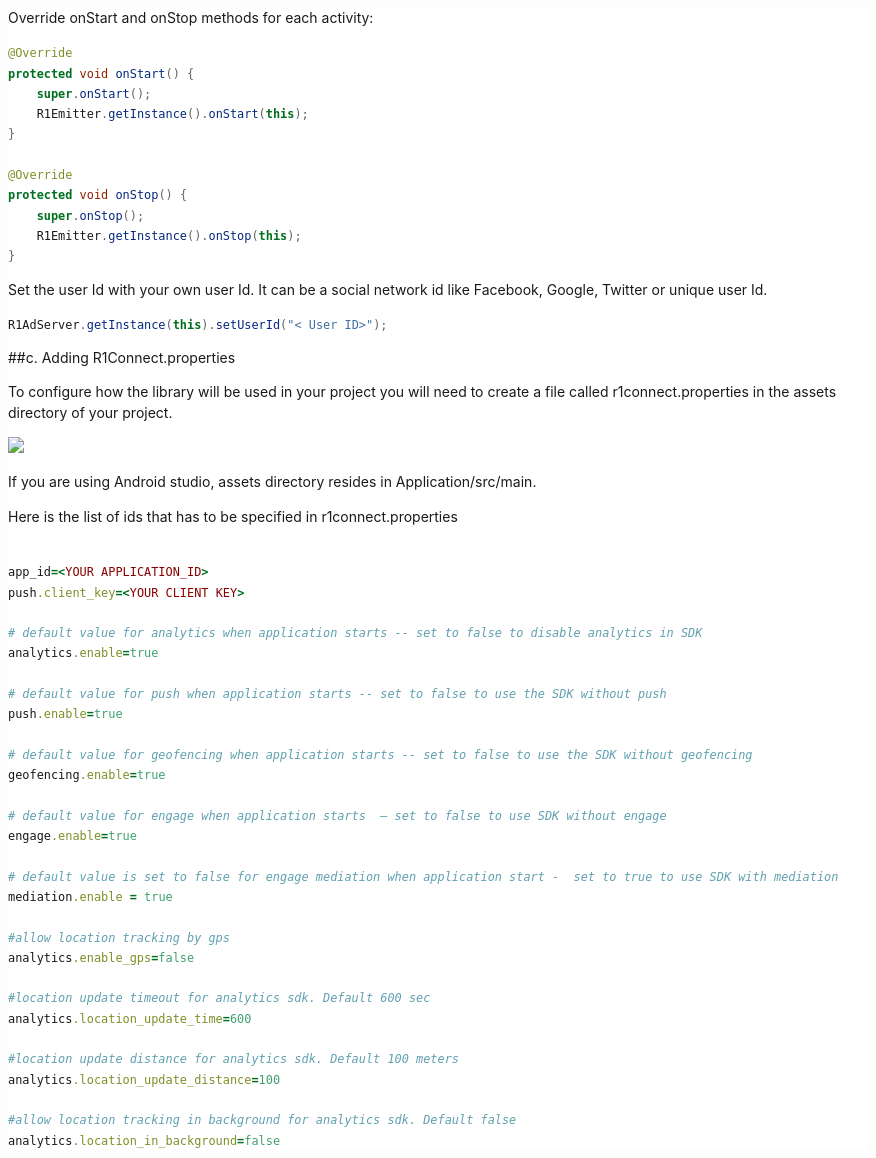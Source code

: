 Override onStart and onStop methods for each activity:

```java
@Override
protected void onStart() {
	super.onStart();
	R1Emitter.getInstance().onStart(this);
}

@Override
protected void onStop() {
	super.onStop();
	R1Emitter.getInstance().onStop(this);
}
```
Set the user Id with your own user Id. It can be a social network id like Facebook, Google, Twitter or unique user Id.

```java
R1AdServer.getInstance(this).setUserId("< User ID>"); 
```

##c. Adding R1Connect.properties

To configure how the library will be used in your project you will need to create a file called r1connect.properties in the assets directory of your project.

<img src="https://raw.github.com/radiumone/r1-connect-demo-Android/master/readme-images/image2.png"/></img>

If you are using Android studio, assets directory resides in Application/src/main.

Here is the list of ids that has to be specified in r1connect.properties


```ruby

app_id=<YOUR APPLICATION_ID> 
push.client_key=<YOUR CLIENT KEY>

# default value for analytics when application starts -- set to false to disable analytics in SDK
analytics.enable=true

# default value for push when application starts -- set to false to use the SDK without push
push.enable=true

# default value for geofencing when application starts -- set to false to use the SDK without geofencing
geofencing.enable=true

# default value for engage when application starts  — set to false to use SDK without engage
engage.enable=true

# default value is set to false for engage mediation when application start -  set to true to use SDK with mediation
mediation.enable = true

#allow location tracking by gps
analytics.enable_gps=false

#location update timeout for analytics sdk. Default 600 sec
analytics.location_update_time=600

#location update distance for analytics sdk. Default 100 meters
analytics.location_update_distance=100

#allow location tracking in background for analytics sdk. Default false
analytics.location_in_background=false

```